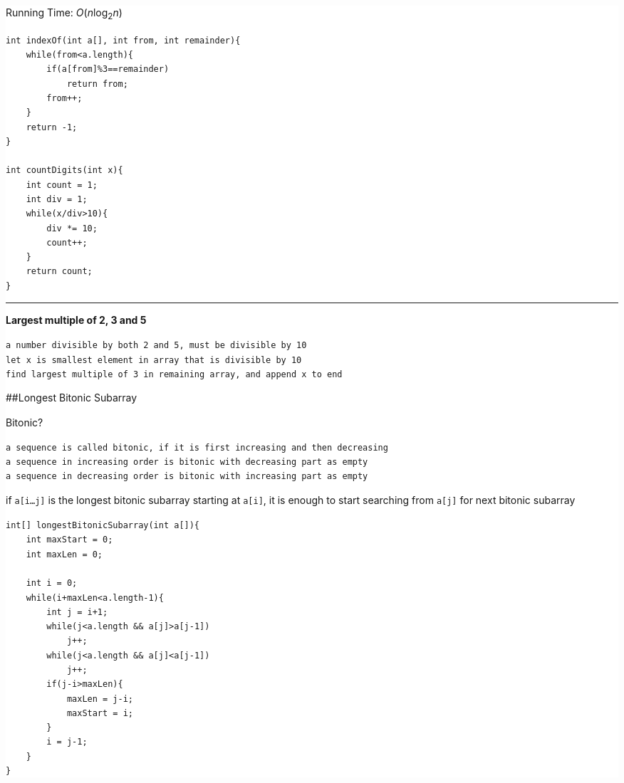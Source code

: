 ```
```

Running Time: $O(n\log_2n)$

```
int indexOf(int a[], int from, int remainder){
    while(from<a.length){
        if(a[from]%3==remainder)
            return from;
        from++;
    }
    return -1;
}

int countDigits(int x){
    int count = 1;
    int div = 1;
    while(x/div>10){
        div *= 10;
        count++;
    }
    return count;
}
```

----------

**Largest multiple of 2, 3 and 5** [<i class="icon-link"></i>][40]

```
a number divisible by both 2 and 5, must be divisible by 10
let x is smallest element in array that is divisible by 10
find largest multiple of 3 in remaining array, and append x to end
```

##Longest Bitonic Subarray [<i class="icon-link"></i>][41]

Bitonic?
```
a sequence is called bitonic, if it is first increasing and then decreasing
a sequence in increasing order is bitonic with decreasing part as empty
a sequence in decreasing order is bitonic with increasing part as empty
```
if `a[i…j]` is the longest bitonic subarray starting at `a[i]`, it is enough to start searching from `a[j]` for next bitonic subarray
```
int[] longestBitonicSubarray(int a[]){
    int maxStart = 0;
    int maxLen = 0;

    int i = 0;
    while(i+maxLen<a.length-1){
        int j = i+1;
        while(j<a.length && a[j]>a[j-1])
            j++;
        while(j<a.length && a[j]<a[j-1])
            j++;
        if(j-i>maxLen){
            maxLen = j-i;
            maxStart = i;
        }
        i = j-1;
    }
}
```


  [1]: http://www.geeksforgeeks.org/merge-k-sorted-arrays/
  [2]: http://www.geeksforgeeks.org/nearly-sorted-algorithm/
  [3]: http://www.ardendertat.com/2011/11/03/programming-interview-questions-13-median-of-integer-stream/
  [4]: http://www.geeksforgeeks.org/median-of-two-sorted-arrays/
  [5]: http://ideone.com/FtqjM
  [6]: http://leetcode.com/2011/03/median-of-two-sorted-arrays.html
  [7]: http://www.geeksforgeeks.org/median-of-two-sorted-arrays/
  [8]: http://www2.myoops.org/course_material/mit/NR/rdonlyres/Electrical-Engineering-and-Computer-Science/6-046JFall-2005/30C68118-E436-4FE3-8C79-6BAFBB07D935/0/ps9sol.pdf
  [9]: http://www.youtube.com/watch?v=HtSuA80QTyo&list=SPUl4u3cNGP61Oq3tWYp6V_F-5jb5L2iHb
  [10]: http://courses.csail.mit.edu/6.006/fall10/lectures/lec02.pdf
  [11]: http://courses.csail.mit.edu/6.006/spring11/rec/rec02.pdf
  [12]: https://raw.github.com/santhosh-tekuri/algorithms/master/images/FindPeak01.png
  [13]: https://raw.github.com/santhosh-tekuri/algorithms/master/images/FindPeak02.png
  [14]: https://raw.github.com/santhosh-tekuri/algorithms/master/images/FindPeak03.png
  [15]: http://people.csail.mit.edu/bdean/6.046/dp/
  [16]: http://dasgupta/chapters/6.2
  [17]: http://people.csail.mit.edu/bdean/6.046/dp/
  [18]: http://people.csail.mit.edu/bdean/6.046/dp/
  [19]: http://www.geeksforgeeks.org/maximum-product-subarray/
  [20]: http://www.geeksforgeeks.org/maximum-sum-such-that-no-two-elements-are-adjacent/
  [21]: http://cormen/exercises/15-3
  [22]: http://web.eecs.umich.edu/~martinjs/math416/soln15-16.pdf
  [23]: http://dasgupta/chapters/6.4
  [24]: http://www.ardendertat.com/2011/10/18/programming-interview-questions-9-convert-array/
  [25]: http://www.geeksforgeeks.org/archives/22238
  [26]: http://en.wikipedia.org/wiki/Magic_square
  [27]: http://en.wikipedia.org/wiki/Magic_constant
  [28]: http://www.geeksforgeeks.org/write-a-c-program-that-given-a-set-a-of-n-numbers-and-another-number-x-determines-whether-or-not-there-exist-two-elements-in-s-whose-sum-is-exactly-x/
  [29]: http://www.geeksforgeeks.org/find-a-pair-with-the-given-difference/
  [30]: http://www.geeksforgeeks.org/two-elements-whose-sum-is-closest-to-zero/
  [31]: http://www.geeksforgeeks.org/equilibrium-index-of-an-array/
  [32]: http://www.careercup.com/question?id=13876739
  [33]: http://www.leetcode.com/2012/01/palindrome-number.html
  [34]: http://cormen/chapters/9.1
  [35]: http://cormen/exercises/9.1-1
  [36]: http://www.csee.wvu.edu/~ksmani/courses/fa01/random/lecnotes/lecture5.pdf
  [37]: http://www.geeksforgeeks.org/minimum-length-unsorted-subarray-sorting-which-makes-the-complete-array-sorted/
  [38]: http://www.geeksforgeeks.org/merging-intervals/
  [39]: http://www.geeksforgeeks.org/find-the-largest-number-multiple-of-3/
  [40]: http://www.geeksforgeeks.org/find-the-largest-multiple-of-2-3-and-5/
  [41]: http://www.geeksforgeeks.org/maximum-length-bitonic-subarray/
  [42]: http://www.geeksforgeeks.org/majority-element/